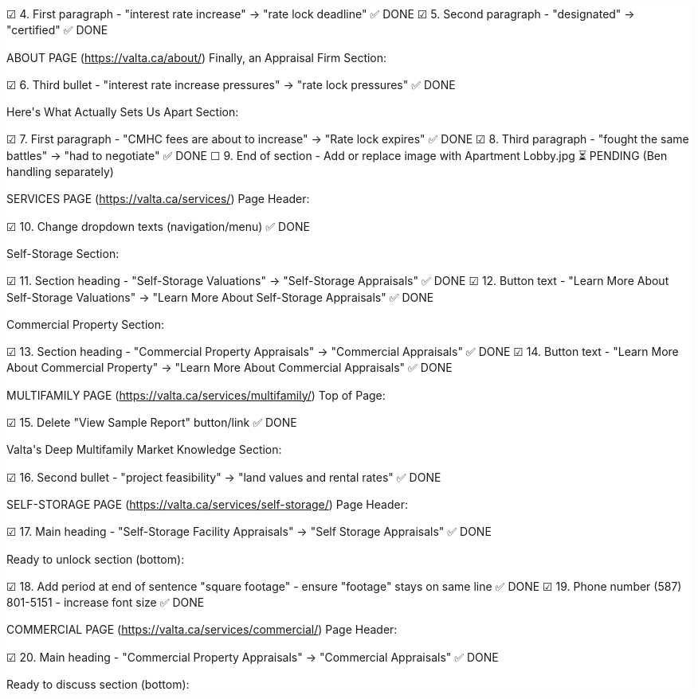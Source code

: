☑ 4. First paragraph - "interest rate increase" → "rate lock deadline" ✅ DONE
☑ 5. Second paragraph - "designated" → "certified" ✅ DONE


ABOUT PAGE (https://valta.ca/about/)
Finally, an Appraisal Firm Section:

☑ 6. Third bullet - "interest rate increase pressures" → "rate lock pressures" ✅ DONE

Here's What Actually Sets Us Apart Section:

☑ 7. First paragraph - "CMHC fees are about to increase" → "Rate lock expires" ✅ DONE
☑ 8. Third paragraph - "fought the same battles" → "had to negotiate" ✅ DONE
☐ 9. End of section - Add or replace image with Apartment Lobby.jpg ⏳ PENDING (Ben handling separately)


SERVICES PAGE (https://valta.ca/services/)
Page Header:

☑ 10. Change dropdown texts (navigation/menu) ✅ DONE

Self-Storage Section:

☑ 11. Section heading - "Self-Storage Valuations" → "Self-Storage Appraisals" ✅ DONE
☑ 12. Button text - "Learn More About Self-Storage Valuations" → "Learn More About Self-Storage Appraisals" ✅ DONE

Commercial Property Section:

☑ 13. Section heading - "Commercial Property Appraisals" → "Commercial Appraisals" ✅ DONE
☑ 14. Button text - "Learn More About Commercial Property" → "Learn More About Commercial Appraisals" ✅ DONE


MULTIFAMILY PAGE (https://valta.ca/services/multifamily/)
Top of Page:

☑ 15. Delete "View Sample Report" button/link ✅ DONE

Valta's Deep Multifamily Market Knowledge Section:

☑ 16. Second bullet - "project feasibility" → "land values and rental rates" ✅ DONE


SELF-STORAGE PAGE (https://valta.ca/services/self-storage/)
Page Header:

☑ 17. Main heading - "Self-Storage Facility Appraisals" → "Self Storage Appraisals" ✅ DONE

Ready to unlock section (bottom):

☑ 18. Add period at end of sentence "square footage" - ensure "footage" stays on same line ✅ DONE
☑ 19. Phone number (587) 801-5151 - increase font size ✅ DONE


COMMERCIAL PAGE (https://valta.ca/services/commercial/)
Page Header:

☑ 20. Main heading - "Commercial Property Appraisals" → "Commercial Appraisals" ✅ DONE

Ready to discuss section (bottom):

